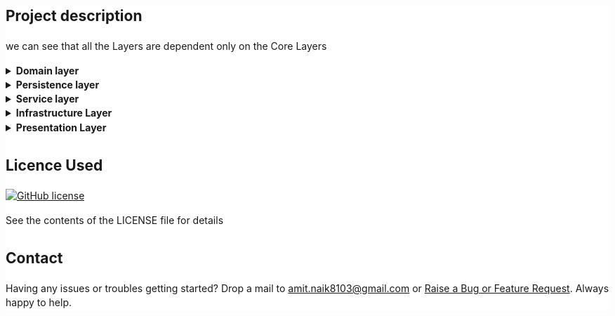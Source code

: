 
## Project description

we can see that all the Layers are dependent only on the Core Layers

<details><summary><b>Domain layer</b></summary></details>
<details><summary><b>Persistence layer</b></summary></details>
<details><summary><b>Service layer</b></summary></details>
<details><summary><b>Infrastructure Layer</b></summary></details>
<details><summary><b>Presentation Layer</b></summary></details>

## Licence Used

[![GitHub license](https://img.shields.io/badge/license-MIT-blue.svg)](https://github.com/Amitpnk/Onion-architecture-ASP.NET-Core/blob/develop/LICENSE)

See the contents of the LICENSE file for details

## Contact

Having any issues or troubles getting started? Drop a mail to amit.naik8103@gmail.com or [Raise a Bug or Feature Request](https://github.com/Amitpnk/Onion-architecture-ASP.NET-Core/issues/new). Always happy to help.
